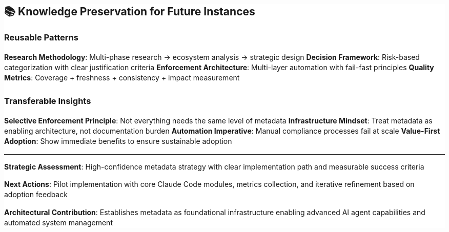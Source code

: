 
## 📚 **Knowledge Preservation for Future Instances**

### **Reusable Patterns**

**Research Methodology**: Multi-phase research → ecosystem analysis → strategic design
**Decision Framework**: Risk-based categorization with clear justification criteria
**Enforcement Architecture**: Multi-layer automation with fail-fast principles
**Quality Metrics**: Coverage + freshness + consistency + impact measurement

### **Transferable Insights**

**Selective Enforcement Principle**: Not everything needs the same level of metadata
**Infrastructure Mindset**: Treat metadata as enabling architecture, not documentation burden
**Automation Imperative**: Manual compliance processes fail at scale
**Value-First Adoption**: Show immediate benefits to ensure sustainable adoption

---

**Strategic Assessment**: High-confidence metadata strategy with clear implementation path and measurable success criteria

**Next Actions**: Pilot implementation with core Claude Code modules, metrics collection, and iterative refinement based on adoption feedback

**Architectural Contribution**: Establishes metadata as foundational infrastructure enabling advanced AI agent capabilities and automated system management
